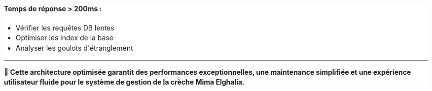 #### **Temps de réponse > 200ms :**
- Vérifier les requêtes DB lentes
- Optimiser les index de la base
- Analyser les goulots d'étranglement

---

**🎯 Cette architecture optimisée garantit des performances exceptionnelles, une maintenance simplifiée et une expérience utilisateur fluide pour le système de gestion de la crèche Mima Elghalia.**
